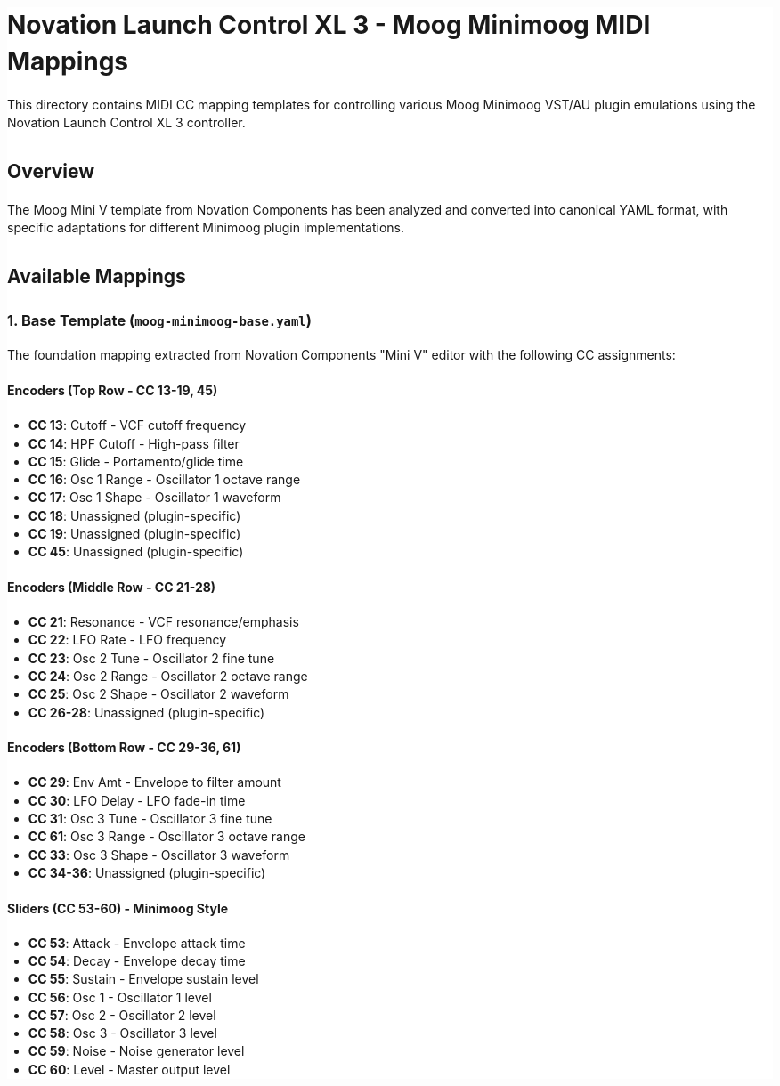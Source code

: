 # Novation Launch Control XL 3 - Moog Minimoog MIDI Mappings

This directory contains MIDI CC mapping templates for controlling various Moog Minimoog VST/AU plugin emulations using the Novation Launch Control XL 3 controller.

## Overview

The Moog Mini V template from Novation Components has been analyzed and converted into canonical YAML format, with specific adaptations for different Minimoog plugin implementations.

## Available Mappings

### 1. Base Template (`moog-minimoog-base.yaml`)
The foundation mapping extracted from Novation Components "Mini V" editor with the following CC assignments:

#### Encoders (Top Row - CC 13-19, 45)
- **CC 13**: Cutoff - VCF cutoff frequency
- **CC 14**: HPF Cutoff - High-pass filter
- **CC 15**: Glide - Portamento/glide time
- **CC 16**: Osc 1 Range - Oscillator 1 octave range
- **CC 17**: Osc 1 Shape - Oscillator 1 waveform
- **CC 18**: Unassigned (plugin-specific)
- **CC 19**: Unassigned (plugin-specific)
- **CC 45**: Unassigned (plugin-specific)

#### Encoders (Middle Row - CC 21-28)
- **CC 21**: Resonance - VCF resonance/emphasis
- **CC 22**: LFO Rate - LFO frequency
- **CC 23**: Osc 2 Tune - Oscillator 2 fine tune
- **CC 24**: Osc 2 Range - Oscillator 2 octave range
- **CC 25**: Osc 2 Shape - Oscillator 2 waveform
- **CC 26-28**: Unassigned (plugin-specific)

#### Encoders (Bottom Row - CC 29-36, 61)
- **CC 29**: Env Amt - Envelope to filter amount
- **CC 30**: LFO Delay - LFO fade-in time
- **CC 31**: Osc 3 Tune - Oscillator 3 fine tune
- **CC 61**: Osc 3 Range - Oscillator 3 octave range
- **CC 33**: Osc 3 Shape - Oscillator 3 waveform
- **CC 34-36**: Unassigned (plugin-specific)

#### Sliders (CC 53-60) - Minimoog Style
- **CC 53**: Attack - Envelope attack time
- **CC 54**: Decay - Envelope decay time
- **CC 55**: Sustain - Envelope sustain level
- **CC 56**: Osc 1 - Oscillator 1 level
- **CC 57**: Osc 2 - Oscillator 2 level
- **CC 58**: Osc 3 - Oscillator 3 level
- **CC 59**: Noise - Noise generator level
- **CC 60**: Level - Master output level
